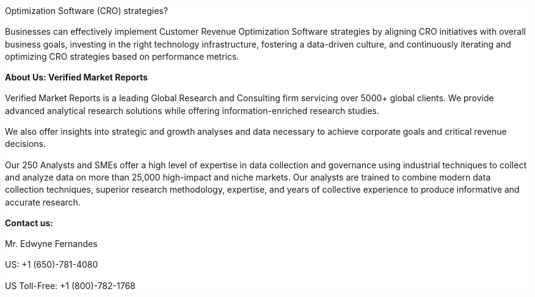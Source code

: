 Optimization Software (CRO) strategies?</h2><p>Businesses can effectively implement Customer Revenue Optimization Software strategies by aligning CRO initiatives with overall business goals, investing in the right technology infrastructure, fostering a data-driven culture, and continuously iterating and optimizing CRO strategies based on performance metrics.</p></body></html></h3><p id="" class=""><strong>About Us: Verified Market Reports</strong></p><p id="" class="">Verified Market Reports is a leading Global Research and Consulting firm servicing over 5000+ global clients. We provide advanced analytical research solutions while offering information-enriched research studies.</p><p id="" class="">We also offer insights into strategic and growth analyses and data necessary to achieve corporate goals and critical revenue decisions.</p><p id="" class="">Our 250 Analysts and SMEs offer a high level of expertise in data collection and governance using industrial techniques to collect and analyze data on more than 25,000 high-impact and niche markets. Our analysts are trained to combine modern data collection techniques, superior research methodology, expertise, and years of collective experience to produce informative and accurate research.</p><p id="" class=""><strong>Contact us:</strong></p><p id="" class="">Mr. Edwyne Fernandes</p><p id="" class="">US: +1 (650)-781-4080</p><p id="" class="">US Toll-Free: +1 (800)-782-1768</p>
